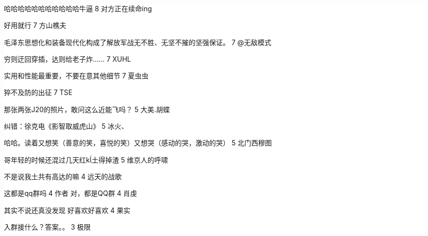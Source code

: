  哈哈哈哈哈哈哈哈哈哈哈牛逼
 8
对方正在续命ing

 好用就行
 7
方山樵夫

 毛泽东思想化和装备现代化构成了解放军战无不胜、无坚不摧的坚强保证。
 7
@无敌模式

 穷则迂回穿插，达则给老子炸……
 7
XUHL

 实用和性能最重要，不要在意其他细节
 7
夏虫虫

 猝不及防的出征
 7
TSE

 那张两张J20的照片，敢问这么近能飞吗？
 5
大美.胡蝶

 纠错：徐克电《影智取威虎山》
 5
冰火、

 哈哈。读着又想笑（善意的笑，喜悦的笑）又想哭（感动的哭，激动的哭）
 5
北门西穆图

 哥年轻的时候还混过几天红k土得掉渣
 5
维京人的呼啸

 不是说我土共有高达的嘛
 4
远天的战歌

 这都是qq群吗
 4
作者
 对，都是QQ群
 4
肖虔

 其实不说还真没发现
好喜欢好喜欢
 4
果实

 入群接什么？答案。。
 3
极限
